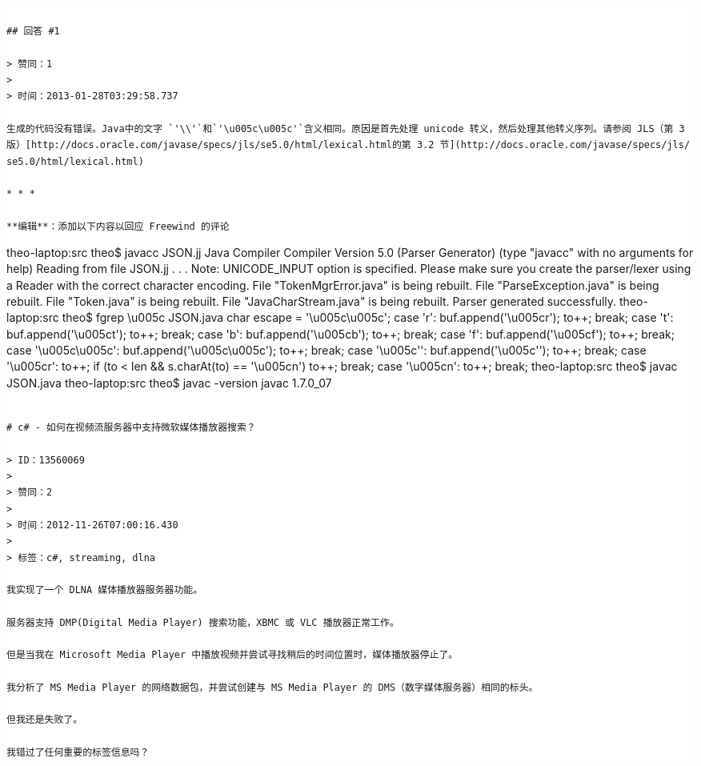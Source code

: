 ```

## 回答 #1

> 赞同：1
> 
> 时间：2013-01-28T03:29:58.737

生成的代码没有错误。Java中的文字 `'\\'`和`'\u005c\u005c'`含义相同。原因是首先处理 unicode 转义，然后处理其他转义序列。请参阅 JLS（第 3 版）[http://docs.oracle.com/javase/specs/jls/se5.0/html/lexical.html的第 3.2 节](http://docs.oracle.com/javase/specs/jls/se5.0/html/lexical.html)

* * *

**编辑**：添加以下内容以回应 Freewind 的评论

```
theo-laptop:src theo$ javacc JSON.jj
Java Compiler Compiler Version 5.0 (Parser Generator)
(type "javacc" with no arguments for help)
Reading from file JSON.jj . . .
Note: UNICODE_INPUT option is specified. Please make sure you create the parser/lexer using a Reader with the correct character encoding.
File "TokenMgrError.java" is being rebuilt.
File "ParseException.java" is being rebuilt.
File "Token.java" is being rebuilt.
File "JavaCharStream.java" is being rebuilt.
Parser generated successfully.
theo-laptop:src theo$ fgrep \\u005c JSON.java
char escape = '\u005c\u005c';
  case 'r': buf.append('\u005cr'); to++; break;
  case 't': buf.append('\u005ct'); to++; break;
  case 'b': buf.append('\u005cb'); to++; break;
  case 'f': buf.append('\u005cf'); to++; break;
  case '\u005c\u005c': buf.append('\u005c\u005c'); to++; break;
  case '\u005c'': buf.append('\u005c''); to++; break;
  case '\u005cr': to++; if (to < len && s.charAt(to) == '\u005cn') to++; break;
  case '\u005cn': to++; break;
theo-laptop:src theo$ javac JSON.java
theo-laptop:src theo$ javac -version
javac 1.7.0_07 
```

# c# - 如何在视频流服务器中支持微软媒体播放器搜索？

> ID：13560069
> 
> 赞同：2
> 
> 时间：2012-11-26T07:00:16.430
> 
> 标签：c#, streaming, dlna

我实现了一个 DLNA 媒体播放器服务器功能。

服务器支持 DMP(Digital Media Player) 搜索功能，XBMC 或 VLC 播放器正常工作。

但是当我在 Microsoft Media Player 中播放视频并尝试寻找稍后的时间位置时，媒体播放器停止了。

我分析了 MS Media Player 的网络数据包，并尝试创建与 MS Media Player 的 DMS（数字媒体服务器）相同的标头。

但我还是失败了。

我错过了任何重要的标签信息吗？
```